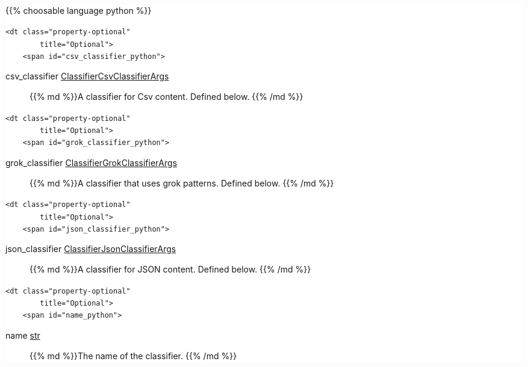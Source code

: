 
{{% choosable language python %}}
<dl class="resources-properties">

    <dt class="property-optional"
            title="Optional">
        <span id="csv_classifier_python">
<a href="#csv_classifier_python" style="color: inherit; text-decoration: inherit;">csv_<wbr>classifier</a>
</span> 
        <span class="property-indicator"></span>
        <span class="property-type"><a href="#classifiercsvclassifier">Classifier<wbr>Csv<wbr>Classifier<wbr>Args</a></span>
    </dt>
    <dd>{{% md %}}A classifier for Csv content. Defined below.
{{% /md %}}</dd>

    <dt class="property-optional"
            title="Optional">
        <span id="grok_classifier_python">
<a href="#grok_classifier_python" style="color: inherit; text-decoration: inherit;">grok_<wbr>classifier</a>
</span> 
        <span class="property-indicator"></span>
        <span class="property-type"><a href="#classifiergrokclassifier">Classifier<wbr>Grok<wbr>Classifier<wbr>Args</a></span>
    </dt>
    <dd>{{% md %}}A classifier that uses grok patterns. Defined below.
{{% /md %}}</dd>

    <dt class="property-optional"
            title="Optional">
        <span id="json_classifier_python">
<a href="#json_classifier_python" style="color: inherit; text-decoration: inherit;">json_<wbr>classifier</a>
</span> 
        <span class="property-indicator"></span>
        <span class="property-type"><a href="#classifierjsonclassifier">Classifier<wbr>Json<wbr>Classifier<wbr>Args</a></span>
    </dt>
    <dd>{{% md %}}A classifier for JSON content. Defined below.
{{% /md %}}</dd>

    <dt class="property-optional"
            title="Optional">
        <span id="name_python">
<a href="#name_python" style="color: inherit; text-decoration: inherit;">name</a>
</span> 
        <span class="property-indicator"></span>
        <span class="property-type"><a href="https://docs.python.org/3/library/stdtypes.html">str</a></span>
    </dt>
    <dd>{{% md %}}The name of the classifier.
{{% /md %}}</dd>
